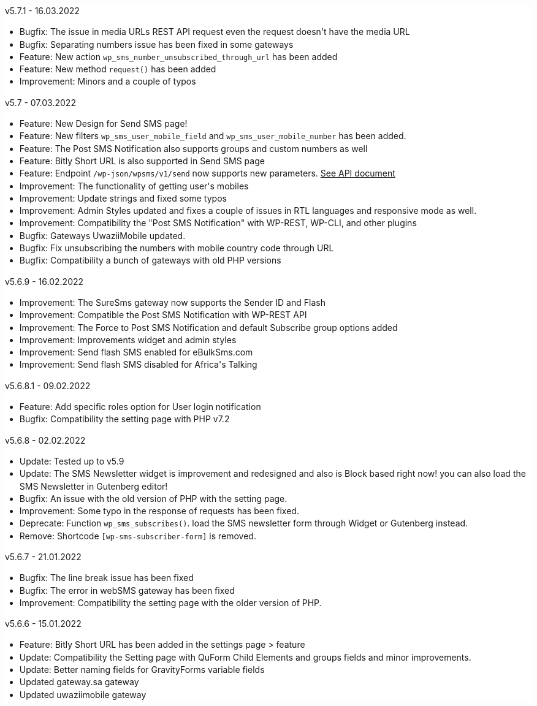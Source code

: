 v5.7.1 - 16.03.2022
* Bugfix: The issue in media URLs REST API request even the request doesn't have the media URL
* Bugfix: Separating numbers issue has been fixed in some gateways
* Feature: New action `wp_sms_number_unsubscribed_through_url` has been added
* Feature: New method `request()` has been added
* Improvement: Minors and a couple of typos

v5.7 - 07.03.2022
* Feature: New Design for Send SMS page!
* Feature: New filters `wp_sms_user_mobile_field` and `wp_sms_user_mobile_number` has been added.
* Feature: The Post SMS Notification also supports groups and custom numbers as well
* Feature: Bitly Short URL is also supported in Send SMS page
* Feature: Endpoint `/wp-json/wpsms/v1/send` now supports new parameters. [See API document](https://documenter.getpostman.com/view/3239688/UVkqsvCK#019c5b41-5916-4d2c-9661-ba933dd8ec1a)
* Improvement: The functionality of getting user's mobiles
* Improvement: Update strings and fixed some typos
* Improvement: Admin Styles updated and fixes a couple of issues in RTL languages and responsive mode as well.
* Improvement: Compatibility the "Post SMS Notification" with WP-REST, WP-CLI, and other plugins
* Bugfix: Gateways UwaziiMobile updated.
* Bugfix: Fix unsubscribing the numbers with mobile country code through URL
* Bugfix: Compatibility a bunch of gateways with old PHP versions

v5.6.9 - 16.02.2022
* Improvement: The SureSms gateway now supports the Sender ID and Flash
* Improvement: Compatible the Post SMS Notification with WP-REST API
* Improvement: The Force to Post SMS Notification and default Subscribe group options added
* Improvement: Improvements widget and admin styles
* Improvement: Send flash SMS enabled for eBulkSms.com
* Improvement: Send flash SMS disabled for Africa's Talking

v5.6.8.1 - 09.02.2022
* Feature: Add specific roles option for User login notification
* Bugfix: Compatibility the setting page with PHP v7.2

v5.6.8 - 02.02.2022
* Update: Tested up to v5.9
* Update: The SMS Newsletter widget is improvement and redesigned and also is Block based right now! you can also load the SMS Newsletter in Gutenberg editor!
* Bugfix: An issue with the old version of PHP with the setting page.
* Improvement: Some typo in the response of requests has been fixed.
* Deprecate: Function `wp_sms_subscribes()`. load the SMS newsletter form through Widget or Gutenberg instead.
* Remove: Shortcode `[wp-sms-subscriber-form]` is removed.

v5.6.7 - 21.01.2022
* Bugfix: The line break issue has been fixed
* Bugfix: The error in webSMS gateway has been fixed
* Improvement: Compatibility the setting page with the older version of PHP.

v5.6.6 - 15.01.2022
* Feature: Bitly Short URL has been added in the settings page > feature
* Update: Compatibility the Setting page with QuForm Child Elements and groups fields and minor improvements.
* Update: Better naming fields for GravityForms variable fields
* Updated gateway.sa gateway
* Updated uwaziimobile gateway

